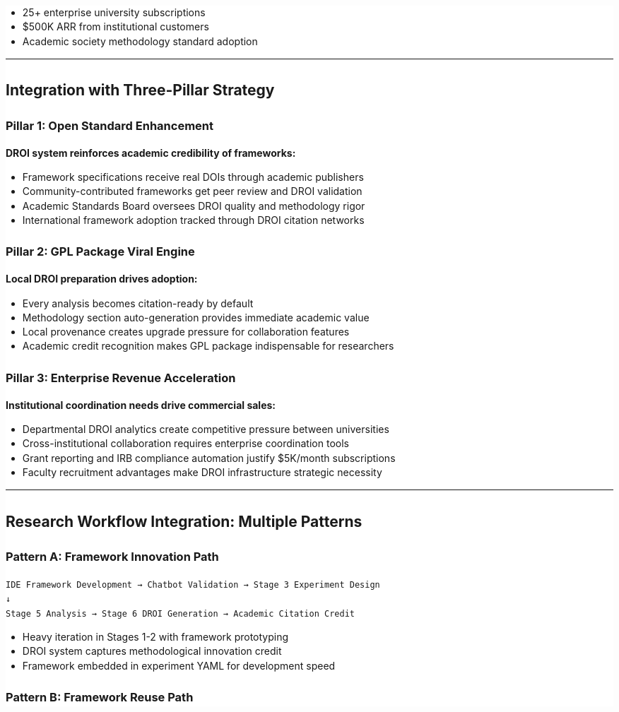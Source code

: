 - 25+ enterprise university subscriptions
- $500K ARR from institutional customers
- Academic society methodology standard adoption

---

## Integration with Three-Pillar Strategy

### Pillar 1: Open Standard Enhancement

**DROI system reinforces academic credibility of frameworks:**

- Framework specifications receive real DOIs through academic publishers
- Community-contributed frameworks get peer review and DROI validation
- Academic Standards Board oversees DROI quality and methodology rigor
- International framework adoption tracked through DROI citation networks

### Pillar 2: GPL Package Viral Engine

**Local DROI preparation drives adoption:**

- Every analysis becomes citation-ready by default
- Methodology section auto-generation provides immediate academic value
- Local provenance creates upgrade pressure for collaboration features
- Academic credit recognition makes GPL package indispensable for researchers

### Pillar 3: Enterprise Revenue Acceleration

**Institutional coordination needs drive commercial sales:**

- Departmental DROI analytics create competitive pressure between universities
- Cross-institutional collaboration requires enterprise coordination tools
- Grant reporting and IRB compliance automation justify $5K/month subscriptions
- Faculty recruitment advantages make DROI infrastructure strategic necessity

---

## Research Workflow Integration: Multiple Patterns

### Pattern A: Framework Innovation Path

```
IDE Framework Development → Chatbot Validation → Stage 3 Experiment Design
↓
Stage 5 Analysis → Stage 6 DROI Generation → Academic Citation Credit
```

- Heavy iteration in Stages 1-2 with framework prototyping
- DROI system captures methodological innovation credit
- Framework embedded in experiment YAML for development speed

### Pattern B: Framework Reuse Path
